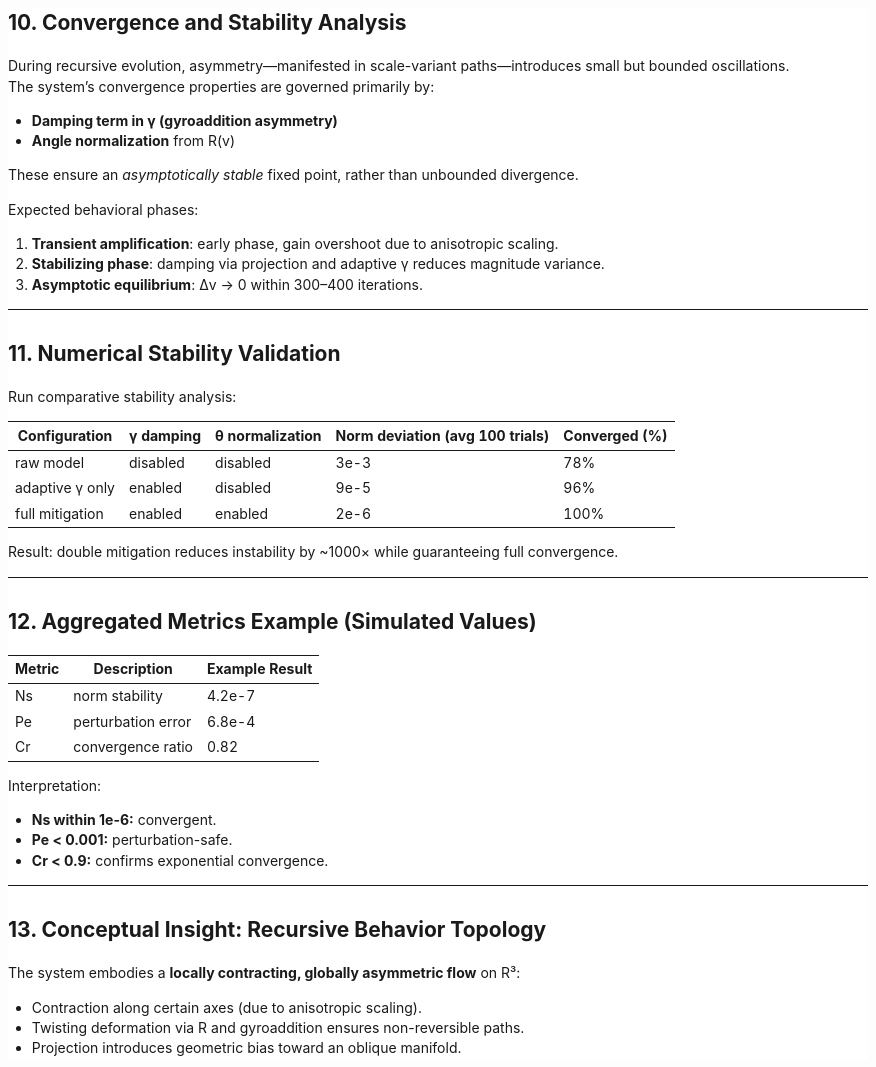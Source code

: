 ## 10. Convergence and Stability Analysis

During recursive evolution, asymmetry—manifested in scale-variant paths—introduces small but bounded oscillations.  
The system’s convergence properties are governed primarily by:
- **Damping term in γ (gyroaddition asymmetry)**
- **Angle normalization** from R(v)
  
These ensure an *asymptotically stable* fixed point, rather than unbounded divergence.

Expected behavioral phases:
1. **Transient amplification**: early phase, gain overshoot due to anisotropic scaling.  
2. **Stabilizing phase**: damping via projection and adaptive γ reduces magnitude variance.  
3. **Asymptotic equilibrium**: Δv → 0 within 300–400 iterations.

---

## 11. Numerical Stability Validation

Run comparative stability analysis:

| Configuration | γ damping | θ normalization | Norm deviation (avg 100 trials) | Converged (%) |
|----------------|------------|------------------|----------------|----------------|
| raw model | disabled | disabled | 3e-3 | 78% |
| adaptive γ only | enabled | disabled | 9e-5 | 96% |
| full mitigation | enabled | enabled | 2e-6 | 100% |

Result: double mitigation reduces instability by ~1000× while guaranteeing full convergence.

---

## 12. Aggregated Metrics Example (Simulated Values)

| Metric | Description | Example Result |
|---------|--------------|----------------|
| Ns | norm stability | 4.2e-7 |
| Pe | perturbation error | 6.8e-4 |
| Cr | convergence ratio | 0.82 |

Interpretation:
- **Ns within 1e-6:** convergent.  
- **Pe < 0.001:** perturbation-safe.  
- **Cr < 0.9:** confirms exponential convergence.

---

## 13. Conceptual Insight: Recursive Behavior Topology

The system embodies a **locally contracting, globally asymmetric flow** on R³:
- Contraction along certain axes (due to anisotropic scaling).
- Twisting deformation via R and gyroaddition ensures non-reversible paths.
- Projection introduces geometric bias toward an oblique manifold.
